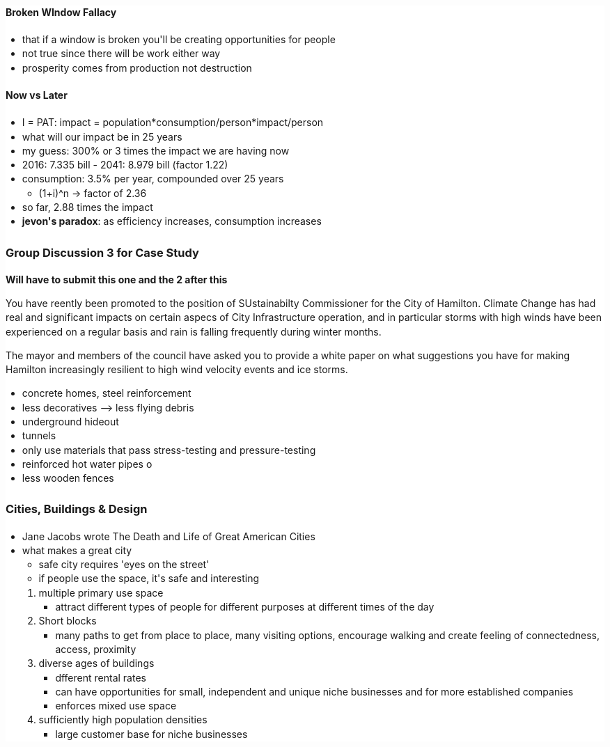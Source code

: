 #### Broken WIndow Fallacy
- that if a window is broken you'll be creating opportunities for people
- not true since there will be work either way
- prosperity comes from production not destruction

#### Now vs Later
- I = PAT: impact = population\*consumption/person\*impact/person
- what will our impact be in 25 years
- my guess: 300% or 3 times the impact we are having now
- 2016: 7.335 bill - 2041: 8.979 bill (factor 1.22)
- consumption: 3.5% per year, compounded over 25 years
    - (1+i)^n -> factor of 2.36
- so far, 2.88 times the impact
- **jevon's paradox**: as efficiency increases, consumption increases

### Group Discussion 3 for Case Study

**Will have to submit this one and the 2 after this**

You have reently been promoted to the position of SUstainabilty Commissioner for the City of Hamilton. Climate Change has had real and significant impacts on certain aspecs of City Infrastructure operation, and in particular storms with high winds have been experienced on a regular basis and rain is falling frequently during winter months.

The mayor and members of the council have asked you to provide a white paper on what suggestions you have for making Hamilton increasingly resilient to high wind velocity events and ice storms.

- concrete homes, steel reinforcement
- less decoratives --> less flying debris
- underground hideout
- tunnels
- only use materials that pass stress-testing and pressure-testing
- reinforced hot water pipes o 
- less wooden fences

### Cities, Buildings & Design

- Jane Jacobs wrote The Death and Life of Great American Cities
- what makes a great city
    - safe city requires 'eyes on the street'
    - if people use the space, it's safe and interesting
    1. multiple primary use space
        - attract different types of people for different purposes at different times of the day
    2. Short blocks
        - many paths to get from place to place, many visiting options, encourage walking and create feeling of connectedness, access, proximity
    3. diverse ages of buildings
        - dfferent rental rates
        - can have opportunities for small, independent and unique niche businesses and for more established companies
        - enforces mixed use space
    4. sufficiently high population densities
        - large customer base for niche businesses
